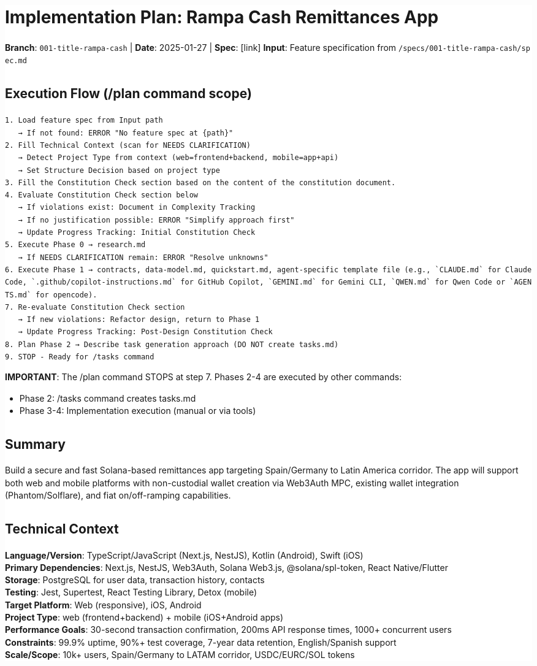 # Implementation Plan: Rampa Cash Remittances App

**Branch**: `001-title-rampa-cash` | **Date**: 2025-01-27 | **Spec**: [link]
**Input**: Feature specification from `/specs/001-title-rampa-cash/spec.md`

## Execution Flow (/plan command scope)
```
1. Load feature spec from Input path
   → If not found: ERROR "No feature spec at {path}"
2. Fill Technical Context (scan for NEEDS CLARIFICATION)
   → Detect Project Type from context (web=frontend+backend, mobile=app+api)
   → Set Structure Decision based on project type
3. Fill the Constitution Check section based on the content of the constitution document.
4. Evaluate Constitution Check section below
   → If violations exist: Document in Complexity Tracking
   → If no justification possible: ERROR "Simplify approach first"
   → Update Progress Tracking: Initial Constitution Check
5. Execute Phase 0 → research.md
   → If NEEDS CLARIFICATION remain: ERROR "Resolve unknowns"
6. Execute Phase 1 → contracts, data-model.md, quickstart.md, agent-specific template file (e.g., `CLAUDE.md` for Claude Code, `.github/copilot-instructions.md` for GitHub Copilot, `GEMINI.md` for Gemini CLI, `QWEN.md` for Qwen Code or `AGENTS.md` for opencode).
7. Re-evaluate Constitution Check section
   → If new violations: Refactor design, return to Phase 1
   → Update Progress Tracking: Post-Design Constitution Check
8. Plan Phase 2 → Describe task generation approach (DO NOT create tasks.md)
9. STOP - Ready for /tasks command
```

**IMPORTANT**: The /plan command STOPS at step 7. Phases 2-4 are executed by other commands:
- Phase 2: /tasks command creates tasks.md
- Phase 3-4: Implementation execution (manual or via tools)

## Summary
Build a secure and fast Solana-based remittances app targeting Spain/Germany to Latin America corridor. The app will support both web and mobile platforms with non-custodial wallet creation via Web3Auth MPC, existing wallet integration (Phantom/Solflare), and fiat on/off-ramping capabilities.

## Technical Context
**Language/Version**: TypeScript/JavaScript (Next.js, NestJS), Kotlin (Android), Swift (iOS)  
**Primary Dependencies**: Next.js, NestJS, Web3Auth, Solana Web3.js, @solana/spl-token, React Native/Flutter  
**Storage**: PostgreSQL for user data, transaction history, contacts  
**Testing**: Jest, Supertest, React Testing Library, Detox (mobile)  
**Target Platform**: Web (responsive), iOS, Android  
**Project Type**: web (frontend+backend) + mobile (iOS+Android apps)  
**Performance Goals**: 30-second transaction confirmation, 200ms API response times, 1000+ concurrent users  
**Constraints**: 99.9% uptime, 90%+ test coverage, 7-year data retention, English/Spanish support  
**Scale/Scope**: 10k+ users, Spain/Germany to LATAM corridor, USDC/EURC/SOL tokens  
